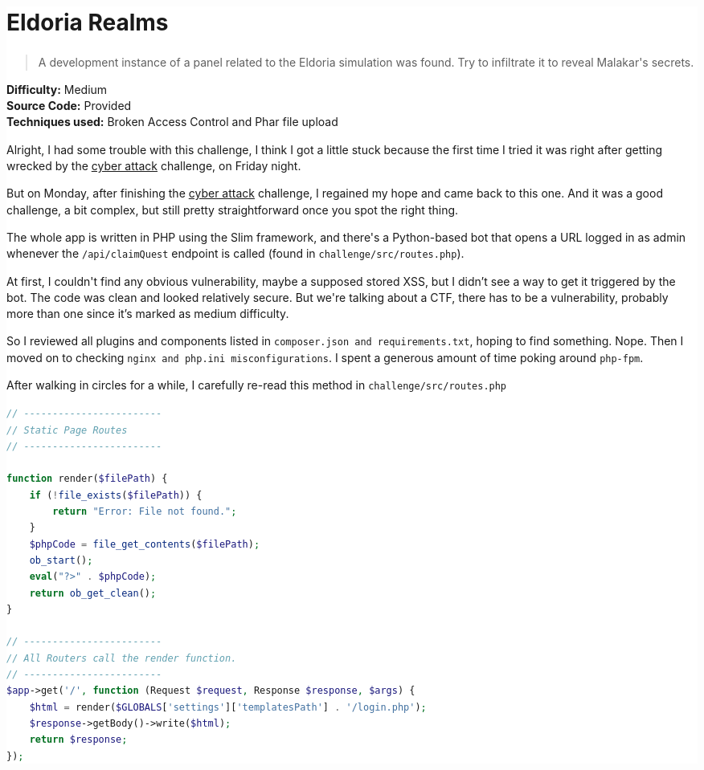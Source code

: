 # Eldoria Realms

> A development instance of a panel related to the Eldoria simulation was found. Try to infiltrate it to reveal Malakar's secrets.

**Difficulty:** Medium  
**Source Code:** Provided  
**Techniques used:** Broken Access Control and Phar file upload

Alright, I had some trouble with this challenge, I think I got a little stuck because the first time I tried it was right after getting wrecked by the [cyber attack](../cyber_attack/writeup-en.md) challenge, on Friday night. 

But on Monday, after finishing the  [cyber attack](../cyber_attack/writeup-en.md) challenge, I regained my hope and came back to this one. And it was a good challenge, a bit complex, but still pretty straightforward once you spot the right thing.

The whole app is written in PHP using the Slim framework, and there's a Python-based bot that opens a URL logged in as admin whenever the `/api/claimQuest` endpoint is called (found in `challenge/src/routes.php`).

At first, I couldn't find any obvious vulnerability, maybe a supposed stored XSS, but I didn’t see a way to get it triggered by the bot. The code was clean and looked relatively secure. But we're talking about a CTF, there has to be a vulnerability, probably more than one since it’s marked as medium difficulty.

So I reviewed all plugins and components listed in `composer.json and requirements.txt`, hoping to find something. Nope. Then I moved on to checking `nginx and php.ini misconfigurations`. I spent a generous amount of time poking around `php-fpm`.

After walking in circles for a while, I carefully re-read this method in `challenge/src/routes.php`
```php
// ------------------------
// Static Page Routes
// ------------------------

function render($filePath) {
    if (!file_exists($filePath)) {
        return "Error: File not found.";
    }
    $phpCode = file_get_contents($filePath);
    ob_start();
    eval("?>" . $phpCode);
    return ob_get_clean();
}

// ------------------------
// All Routers call the render function.
// ------------------------
$app->get('/', function (Request $request, Response $response, $args) {
    $html = render($GLOBALS['settings']['templatesPath'] . '/login.php');
    $response->getBody()->write($html);
    return $response;
});
```

